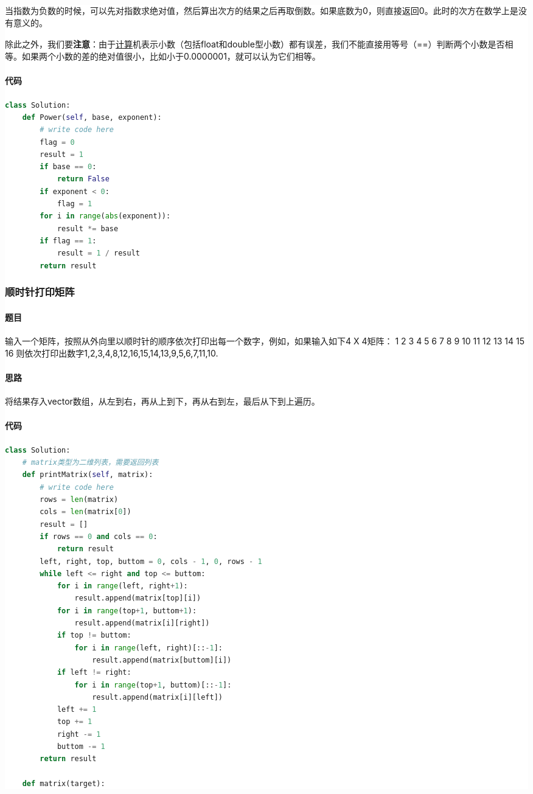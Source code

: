 当指数为负数的时候，可以先对指数求绝对值，然后算出次方的结果之后再取倒数。如果底数为0，则直接返回0。此时的次方在数学上是没有意义的。

除此之外，我们要**注意**：由于[计算](https://cuijiahua.com/blog/tag/%e8%ae%a1%e7%ae%97/)机表示小数（包括float和double型小数）都有误差，我们不能直接用等号（==）判断两个小数是否相等。如果两个小数的差的绝对值很小，比如小于0.0000001，就可以认为它们相等。

#### 代码

```python
class Solution:
    def Power(self, base, exponent):
        # write code here
        flag = 0
        result = 1
        if base == 0:
            return False
        if exponent < 0:
            flag = 1
        for i in range(abs(exponent)):
            result *= base
        if flag == 1:
            result = 1 / result
        return result
```

### 顺时针打印矩阵

#### 题目

输入一个矩阵，按照从外向里以顺时针的顺序依次打印出每一个数字，例如，如果输入如下4 X 4矩阵： 1 2 3 4 5 6 7 8 9 10 11 12 13 14 15 16 则依次打印出数字1,2,3,4,8,12,16,15,14,13,9,5,6,7,11,10.

#### 思路

将结果存入vector数组，从左到右，再从上到下，再从右到左，最后从下到上遍历。

#### 代码

```python
class Solution:
    # matrix类型为二维列表，需要返回列表
    def printMatrix(self, matrix):
        # write code here
        rows = len(matrix)
        cols = len(matrix[0])
        result = []
        if rows == 0 and cols == 0:
            return result
        left, right, top, buttom = 0, cols - 1, 0, rows - 1
        while left <= right and top <= buttom:
            for i in range(left, right+1):
                result.append(matrix[top][i])
            for i in range(top+1, buttom+1):
                result.append(matrix[i][right])
            if top != buttom:
                for i in range(left, right)[::-1]:
                    result.append(matrix[buttom][i])
            if left != right:
                for i in range(top+1, buttom)[::-1]:
                    result.append(matrix[i][left])
            left += 1
            top += 1
            right -= 1
            buttom -= 1
        return result
    
    def matrix(target):
```